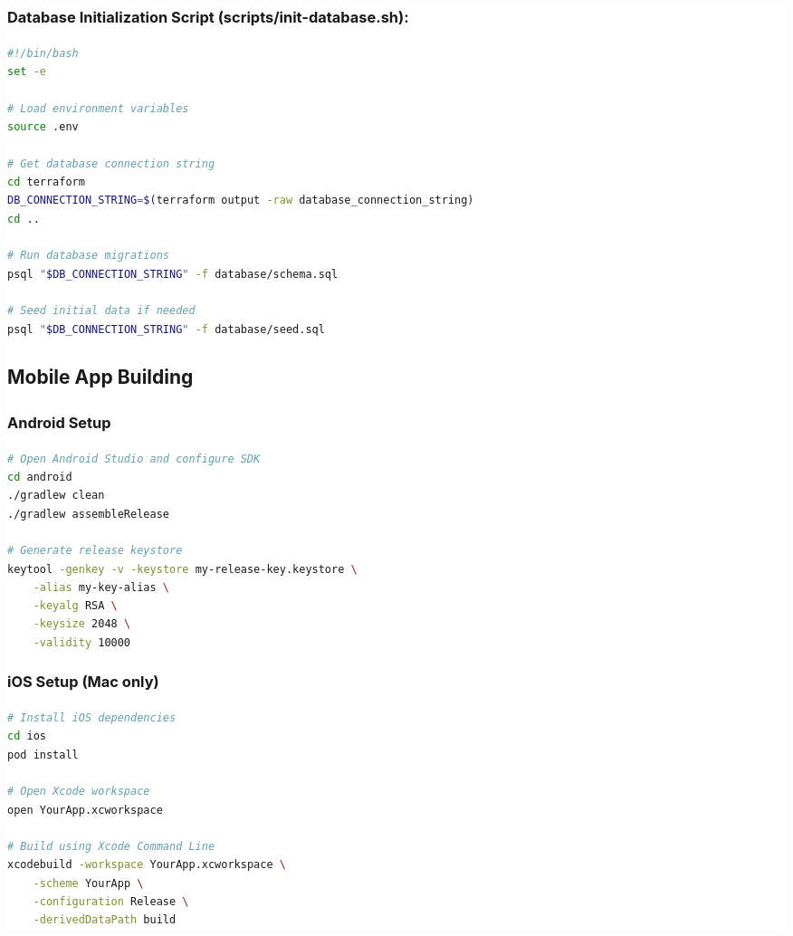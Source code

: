 ### Database Initialization Script (scripts/init-database.sh):
```bash
#!/bin/bash
set -e

# Load environment variables
source .env

# Get database connection string
cd terraform
DB_CONNECTION_STRING=$(terraform output -raw database_connection_string)
cd ..

# Run database migrations
psql "$DB_CONNECTION_STRING" -f database/schema.sql

# Seed initial data if needed
psql "$DB_CONNECTION_STRING" -f database/seed.sql
```

## Mobile App Building

### Android Setup
```bash
# Open Android Studio and configure SDK
cd android
./gradlew clean
./gradlew assembleRelease

# Generate release keystore
keytool -genkey -v -keystore my-release-key.keystore \
    -alias my-key-alias \
    -keyalg RSA \
    -keysize 2048 \
    -validity 10000
```

### iOS Setup (Mac only)
```bash
# Install iOS dependencies
cd ios
pod install

# Open Xcode workspace
open YourApp.xcworkspace

# Build using Xcode Command Line
xcodebuild -workspace YourApp.xcworkspace \
    -scheme YourApp \
    -configuration Release \
    -derivedDataPath build
```
